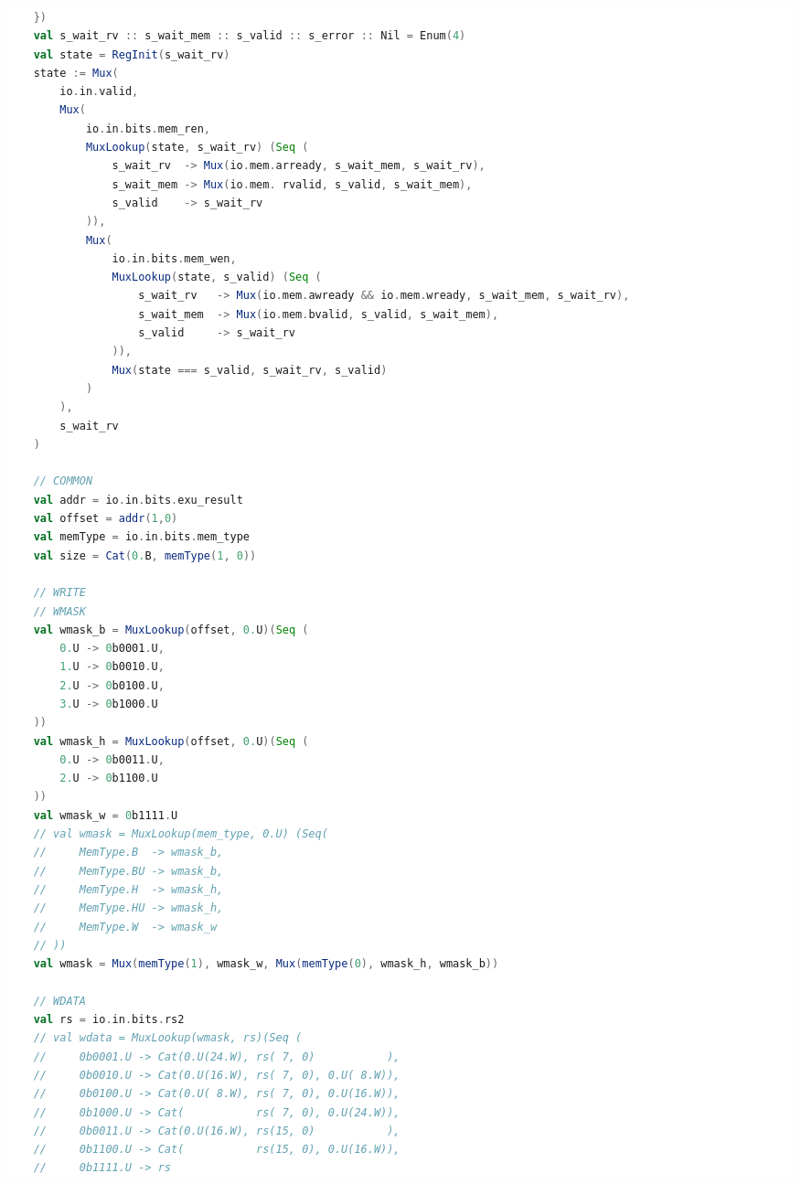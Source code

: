 ```scala
    })
    val s_wait_rv :: s_wait_mem :: s_valid :: s_error :: Nil = Enum(4)
    val state = RegInit(s_wait_rv)
    state := Mux(
        io.in.valid,
        Mux(
            io.in.bits.mem_ren,
            MuxLookup(state, s_wait_rv) (Seq (
                s_wait_rv  -> Mux(io.mem.arready, s_wait_mem, s_wait_rv),
                s_wait_mem -> Mux(io.mem. rvalid, s_valid, s_wait_mem),
                s_valid    -> s_wait_rv
            )),
            Mux(
                io.in.bits.mem_wen,
                MuxLookup(state, s_valid) (Seq (
                    s_wait_rv   -> Mux(io.mem.awready && io.mem.wready, s_wait_mem, s_wait_rv),
                    s_wait_mem  -> Mux(io.mem.bvalid, s_valid, s_wait_mem),
                    s_valid     -> s_wait_rv
                )),
                Mux(state === s_valid, s_wait_rv, s_valid)
            )
        ),
        s_wait_rv
    )

    // COMMON
    val addr = io.in.bits.exu_result
    val offset = addr(1,0)
    val memType = io.in.bits.mem_type
    val size = Cat(0.B, memType(1, 0))

    // WRITE
    // WMASK
    val wmask_b = MuxLookup(offset, 0.U)(Seq (
        0.U -> 0b0001.U,
        1.U -> 0b0010.U,
        2.U -> 0b0100.U,
        3.U -> 0b1000.U
    ))
    val wmask_h = MuxLookup(offset, 0.U)(Seq (
        0.U -> 0b0011.U,
        2.U -> 0b1100.U
    ))
    val wmask_w = 0b1111.U
    // val wmask = MuxLookup(mem_type, 0.U) (Seq(
    //     MemType.B  -> wmask_b,
    //     MemType.BU -> wmask_b,
    //     MemType.H  -> wmask_h,
    //     MemType.HU -> wmask_h,
    //     MemType.W  -> wmask_w
    // ))
    val wmask = Mux(memType(1), wmask_w, Mux(memType(0), wmask_h, wmask_b))

    // WDATA
    val rs = io.in.bits.rs2
    // val wdata = MuxLookup(wmask, rs)(Seq (
    //     0b0001.U -> Cat(0.U(24.W), rs( 7, 0)           ),
    //     0b0010.U -> Cat(0.U(16.W), rs( 7, 0), 0.U( 8.W)),
    //     0b0100.U -> Cat(0.U( 8.W), rs( 7, 0), 0.U(16.W)),
    //     0b1000.U -> Cat(           rs( 7, 0), 0.U(24.W)),
    //     0b0011.U -> Cat(0.U(16.W), rs(15, 0)           ),
    //     0b1100.U -> Cat(           rs(15, 0), 0.U(16.W)),
    //     0b1111.U -> rs
```